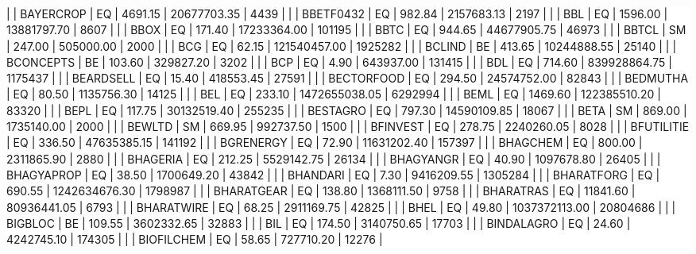 |  | BAYERCROP | EQ | 4691.15 | 20677703.35 | 4439 |
|  | BBETF0432 | EQ | 982.84 | 2157683.13 | 2197 |
|  | BBL | EQ | 1596.00 | 13881797.70 | 8607 |
|  | BBOX | EQ | 171.40 | 17233364.00 | 101195 |
|  | BBTC | EQ | 944.65 | 44677905.75 | 46973 |
|  | BBTCL | SM | 247.00 | 505000.00 | 2000 |
|  | BCG | EQ | 62.15 | 121540457.00 | 1925282 |
|  | BCLIND | BE | 413.65 | 10244888.55 | 25140 |
|  | BCONCEPTS | BE | 103.60 | 329827.20 | 3202 |
|  | BCP | EQ | 4.90 | 643937.00 | 131415 |
|  | BDL | EQ | 714.60 | 839928864.75 | 1175437 |
|  | BEARDSELL | EQ | 15.40 | 418553.45 | 27591 |
|  | BECTORFOOD | EQ | 294.50 | 24574752.00 | 82843 |
|  | BEDMUTHA | EQ | 80.50 | 1135756.30 | 14125 |
|  | BEL | EQ | 233.10 | 1472655038.05 | 6292994 |
|  | BEML | EQ | 1469.60 | 122385510.20 | 83320 |
|  | BEPL | EQ | 117.75 | 30132519.40 | 255235 |
|  | BESTAGRO | EQ | 797.30 | 14590109.85 | 18067 |
|  | BETA | SM | 869.00 | 1735140.00 | 2000 |
|  | BEWLTD | SM | 669.95 | 992737.50 | 1500 |
|  | BFINVEST | EQ | 278.75 | 2240260.05 | 8028 |
|  | BFUTILITIE | EQ | 336.50 | 47635385.15 | 141192 |
|  | BGRENERGY | EQ | 72.90 | 11631202.40 | 157397 |
|  | BHAGCHEM | EQ | 800.00 | 2311865.90 | 2880 |
|  | BHAGERIA | EQ | 212.25 | 5529142.75 | 26134 |
|  | BHAGYANGR | EQ | 40.90 | 1097678.80 | 26405 |
|  | BHAGYAPROP | EQ | 38.50 | 1700649.20 | 43842 |
|  | BHANDARI | EQ | 7.30 | 9416209.55 | 1305284 |
|  | BHARATFORG | EQ | 690.55 | 1242634676.30 | 1798987 |
|  | BHARATGEAR | EQ | 138.80 | 1368111.50 | 9758 |
|  | BHARATRAS | EQ | 11841.60 | 80936441.05 | 6793 |
|  | BHARATWIRE | EQ | 68.25 | 2911169.75 | 42825 |
|  | BHEL | EQ | 49.80 | 1037372113.00 | 20804686 |
|  | BIGBLOC | BE | 109.55 | 3602332.65 | 32883 |
|  | BIL | EQ | 174.50 | 3140750.65 | 17703 |
|  | BINDALAGRO | EQ | 24.60 | 4242745.10 | 174305 |
|  | BIOFILCHEM | EQ | 58.65 | 727710.20 | 12276 |